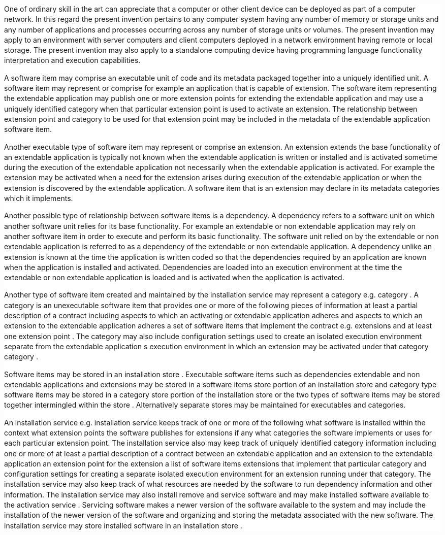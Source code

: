 One of ordinary skill in the art can appreciate that a computer or other client device can be deployed as part of a computer network. In this regard the present invention pertains to any computer system having any number of memory or storage units and any number of applications and processes occurring across any number of storage units or volumes. The present invention may apply to an environment with server computers and client computers deployed in a network environment having remote or local storage. The present invention may also apply to a standalone computing device having programming language functionality interpretation and execution capabilities.

A software item may comprise an executable unit of code and its metadata packaged together into a uniquely identified unit. A software item may represent or comprise for example an application that is capable of extension. The software item representing the extendable application may publish one or more extension points for extending the extendable application and may use a uniquely identified category when that particular extension point is used to activate an extension. The relationship between extension point and category to be used for that extension point may be included in the metadata of the extendable application software item.

Another executable type of software item may represent or comprise an extension. An extension extends the base functionality of an extendable application is typically not known when the extendable application is written or installed and is activated sometime during the execution of the extendable application not necessarily when the extendable application is activated. For example the extension may be activated when a need for the extension arises during execution of the extendable application or when the extension is discovered by the extendable application. A software item that is an extension may declare in its metadata categories which it implements.

Another possible type of relationship between software items is a dependency. A dependency refers to a software unit on which another software unit relies for its base functionality. For example an extendable or non extendable application may rely on another software item in order to execute and perform its basic functionality. The software unit relied on by the extendable or non extendable application is referred to as a dependency of the extendable or non extendable application. A dependency unlike an extension is known at the time the application is written coded so that the dependencies required by an application are known when the application is installed and activated. Dependencies are loaded into an execution environment at the time the extendable or non extendable application is loaded and is activated when the application is activated.

Another type of software item created and maintained by the installation service may represent a category e.g. category . A category is an unexecutable software item that provides one or more of the following pieces of information at least a partial description of a contract including aspects to which an activating or extendable application adheres and aspects to which an extension to the extendable application adheres a set of software items that implement the contract e.g. extensions and at least one extension point . The category may also include configuration settings used to create an isolated execution environment separate from the extendable application s execution environment in which an extension may be activated under that category category .

Software items may be stored in an installation store . Executable software items such as dependencies extendable and non extendable applications and extensions may be stored in a software items store portion of an installation store and category type software items may be stored in a category store portion of the installation store or the two types of software items may be stored together intermingled within the store . Alternatively separate stores may be maintained for executables and categories.

An installation service e.g. installation service keeps track of one or more of the following what software is installed within the context what extension points the software publishes for extensions if any what categories the software implements or uses for each particular extension point. The installation service also may keep track of uniquely identified category information including one or more of at least a partial description of a contract between an extendable application and an extension to the extendable application an extension point for the extension a list of software items extensions that implement that particular category and configuration settings for creating a separate isolated execution environment for an extension running under that category. The installation service may also keep track of what resources are needed by the software to run dependency information and other information. The installation service may also install remove and service software and may make installed software available to the activation service . Servicing software makes a newer version of the software available to the system and may include the installation of the newer version of the software and organizing and storing the metadata associated with the new software. The installation service may store installed software in an installation store .
